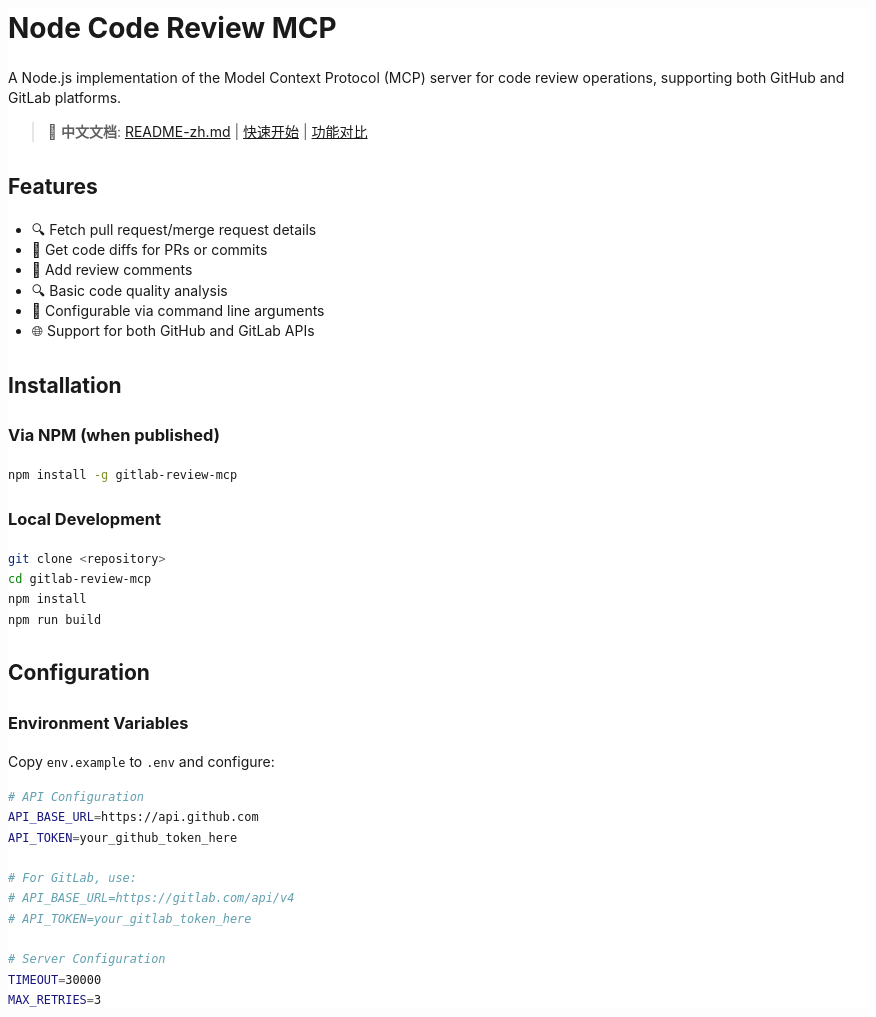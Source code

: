 # Node Code Review MCP

A Node.js implementation of the Model Context Protocol (MCP) server for code review operations, supporting both GitHub and GitLab platforms.

> 📖 **中文文档**: [README-zh.md](./README-zh.md) | [快速开始](./快速开始.md) | [功能对比](./功能对比.md)

## Features

- 🔍 Fetch pull request/merge request details
- 📄 Get code diffs for PRs or commits
- 💬 Add review comments
- 🔍 Basic code quality analysis
- 🔧 Configurable via command line arguments
- 🌐 Support for both GitHub and GitLab APIs

## Installation

### Via NPM (when published)
```bash
npm install -g gitlab-review-mcp
```

### Local Development
```bash
git clone <repository>
cd gitlab-review-mcp
npm install
npm run build
```

## Configuration

### Environment Variables
Copy `env.example` to `.env` and configure:

```bash
# API Configuration
API_BASE_URL=https://api.github.com
API_TOKEN=your_github_token_here

# For GitLab, use:
# API_BASE_URL=https://gitlab.com/api/v4
# API_TOKEN=your_gitlab_token_here

# Server Configuration
TIMEOUT=30000
MAX_RETRIES=3
```
